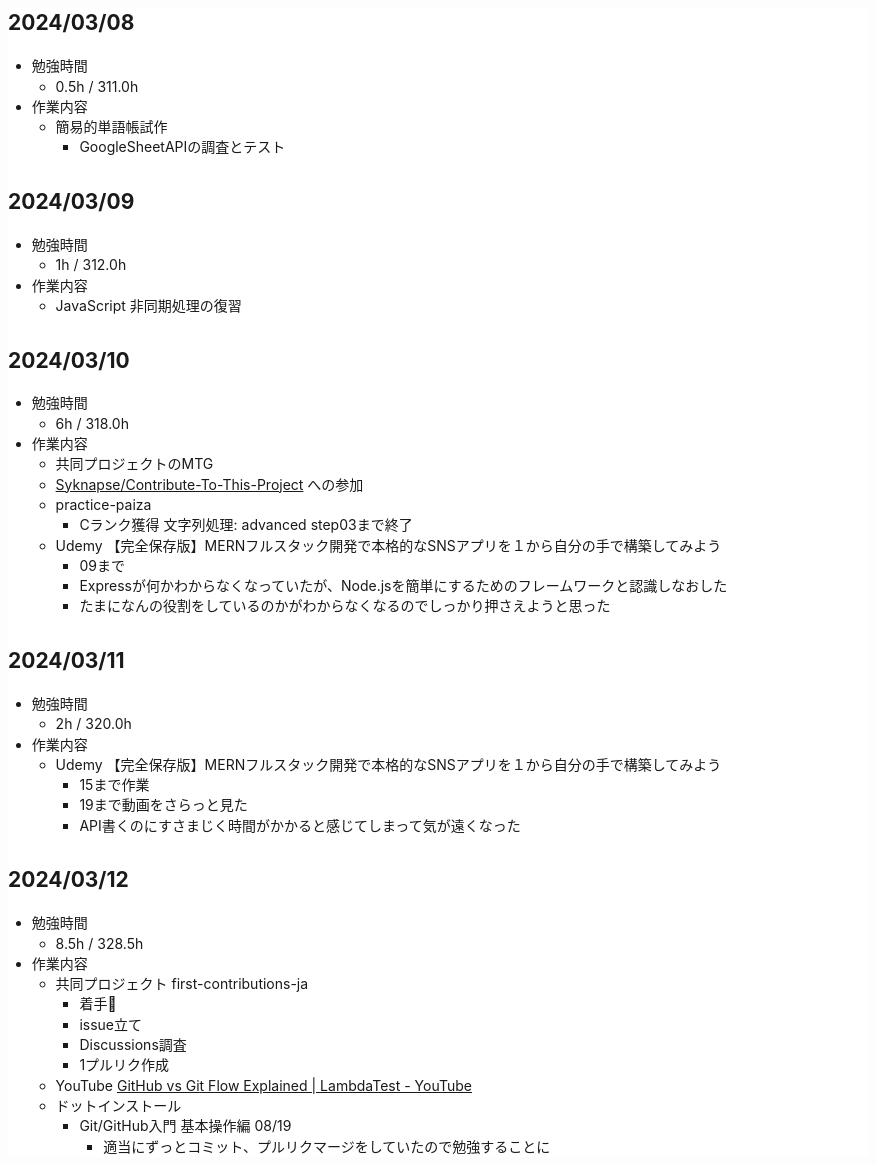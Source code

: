 ## 2024/03/08
- 勉強時間
  - 0.5h / 311.0h
- 作業内容
  - 簡易的単語帳試作
    - GoogleSheetAPIの調査とテスト

## 2024/03/09
- 勉強時間
  - 1h / 312.0h
- 作業内容
  - JavaScript 非同期処理の復習

## 2024/03/10
- 勉強時間
  - 6h / 318.0h
- 作業内容
  - 共同プロジェクトのMTG
  - [Syknapse/Contribute-To-This-Project](https://github.com/Syknapse/Contribute-To-This-Project/tree/master) への参加
  - practice-paiza
    - Cランク獲得 文字列処理: advanced step03まで終了
  - Udemy 【完全保存版】MERNフルスタック開発で本格的なSNSアプリを１から自分の手で構築してみよう
    - 09まで
    - Expressが何かわからなくなっていたが、Node.jsを簡単にするためのフレームワークと認識しなおした
    - たまになんの役割をしているのかがわからなくなるのでしっかり押さえようと思った

## 2024/03/11
- 勉強時間
  - 2h / 320.0h
- 作業内容
  - Udemy 【完全保存版】MERNフルスタック開発で本格的なSNSアプリを１から自分の手で構築してみよう
    - 15まで作業
    - 19まで動画をさらっと見た
    - API書くのにすさまじく時間がかかると感じてしまって気が遠くなった

## 2024/03/12
- 勉強時間
  - 8.5h / 328.5h
- 作業内容
  - 共同プロジェクト first-contributions-ja
    - 着手🎉
    - issue立て
    - Discussions調査
    - 1プルリク作成
  - YouTube [GitHub vs Git Flow Explained | LambdaTest - YouTube](https://www.youtube.com/watch?v=jv8E8G8AyZw)
  - ドットインストール
    - Git/GitHub入門 基本操作編 08/19
      - 適当にずっとコミット、プルリクマージをしていたので勉強することに

